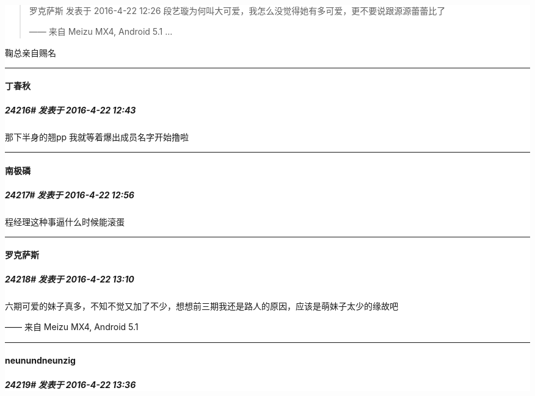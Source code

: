 <blockquote>罗克萨斯 发表于 2016-4-22 12:26
段艺璇为何叫大可爱，我怎么没觉得她有多可爱，更不要说跟源源蕾蕾比了


—— 来自 Meizu MX4, Android 5.1 ...</blockquote>
鞠总亲自赐名







-----

####  丁春秋  
##### 24216#       发表于 2016-4-22 12:43




那下半身的翘pp 我就等着爆出成员名字开始撸啦







-----

####  南极磷  
##### 24217#       发表于 2016-4-22 12:56




程经理这种事逼什么时候能滚蛋







-----

####  罗克萨斯  
##### 24218#       发表于 2016-4-22 13:10




六期可爱的妹子真多，不知不觉又加了不少，想想前三期我还是路人的原因，应该是萌妹子太少的缘故吧

—— 来自 Meizu MX4, Android 5.1







-----

####  neunundneunzig  
##### 24219#       发表于 2016-4-22 13:36



